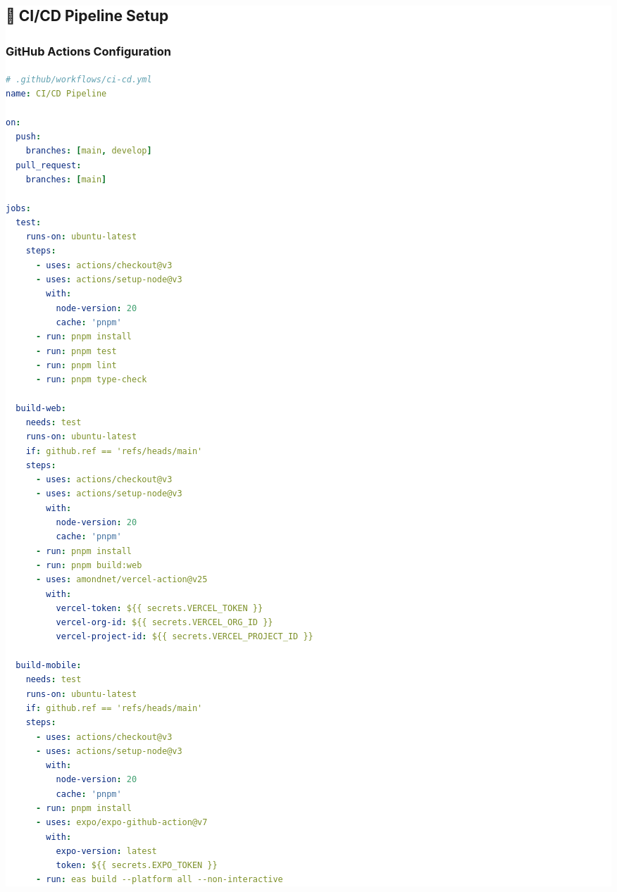 
## 🔄 CI/CD Pipeline Setup

### GitHub Actions Configuration

```yaml
# .github/workflows/ci-cd.yml
name: CI/CD Pipeline

on:
  push:
    branches: [main, develop]
  pull_request:
    branches: [main]

jobs:
  test:
    runs-on: ubuntu-latest
    steps:
      - uses: actions/checkout@v3
      - uses: actions/setup-node@v3
        with:
          node-version: 20
          cache: 'pnpm'
      - run: pnpm install
      - run: pnpm test
      - run: pnpm lint
      - run: pnpm type-check

  build-web:
    needs: test
    runs-on: ubuntu-latest
    if: github.ref == 'refs/heads/main'
    steps:
      - uses: actions/checkout@v3
      - uses: actions/setup-node@v3
        with:
          node-version: 20
          cache: 'pnpm'
      - run: pnpm install
      - run: pnpm build:web
      - uses: amondnet/vercel-action@v25
        with:
          vercel-token: ${{ secrets.VERCEL_TOKEN }}
          vercel-org-id: ${{ secrets.VERCEL_ORG_ID }}
          vercel-project-id: ${{ secrets.VERCEL_PROJECT_ID }}

  build-mobile:
    needs: test
    runs-on: ubuntu-latest
    if: github.ref == 'refs/heads/main'
    steps:
      - uses: actions/checkout@v3
      - uses: actions/setup-node@v3
        with:
          node-version: 20
          cache: 'pnpm'
      - run: pnpm install
      - uses: expo/expo-github-action@v7
        with:
          expo-version: latest
          token: ${{ secrets.EXPO_TOKEN }}
      - run: eas build --platform all --non-interactive
```
